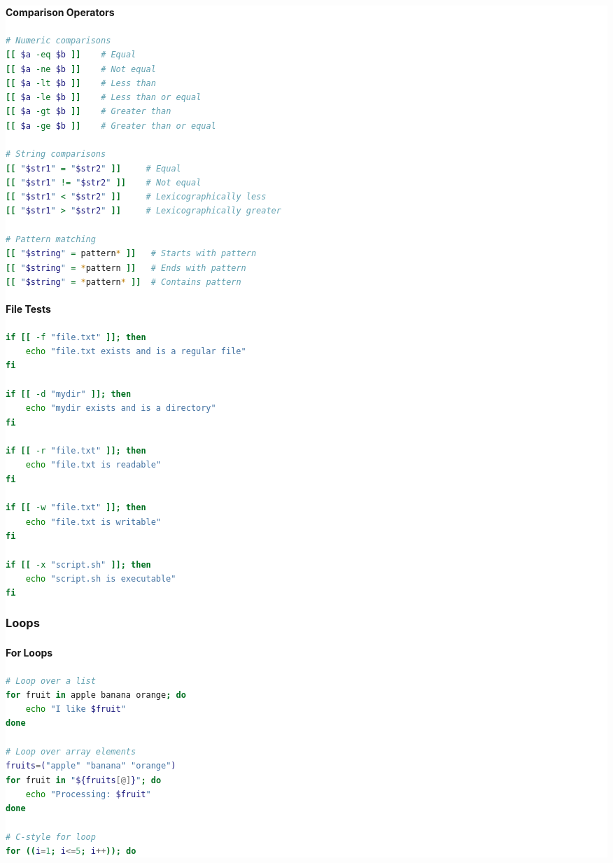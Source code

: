 #### Comparison Operators

```zsh
# Numeric comparisons
[[ $a -eq $b ]]    # Equal
[[ $a -ne $b ]]    # Not equal
[[ $a -lt $b ]]    # Less than
[[ $a -le $b ]]    # Less than or equal
[[ $a -gt $b ]]    # Greater than
[[ $a -ge $b ]]    # Greater than or equal

# String comparisons
[[ "$str1" = "$str2" ]]     # Equal
[[ "$str1" != "$str2" ]]    # Not equal
[[ "$str1" < "$str2" ]]     # Lexicographically less
[[ "$str1" > "$str2" ]]     # Lexicographically greater

# Pattern matching
[[ "$string" = pattern* ]]   # Starts with pattern
[[ "$string" = *pattern ]]   # Ends with pattern
[[ "$string" = *pattern* ]]  # Contains pattern
```

#### File Tests

```zsh
if [[ -f "file.txt" ]]; then
    echo "file.txt exists and is a regular file"
fi

if [[ -d "mydir" ]]; then
    echo "mydir exists and is a directory"
fi

if [[ -r "file.txt" ]]; then
    echo "file.txt is readable"
fi

if [[ -w "file.txt" ]]; then
    echo "file.txt is writable"
fi

if [[ -x "script.sh" ]]; then
    echo "script.sh is executable"
fi
```

### Loops

#### For Loops

```zsh
# Loop over a list
for fruit in apple banana orange; do
    echo "I like $fruit"
done

# Loop over array elements
fruits=("apple" "banana" "orange")
for fruit in "${fruits[@]}"; do
    echo "Processing: $fruit"
done

# C-style for loop
for ((i=1; i<=5; i++)); do
```